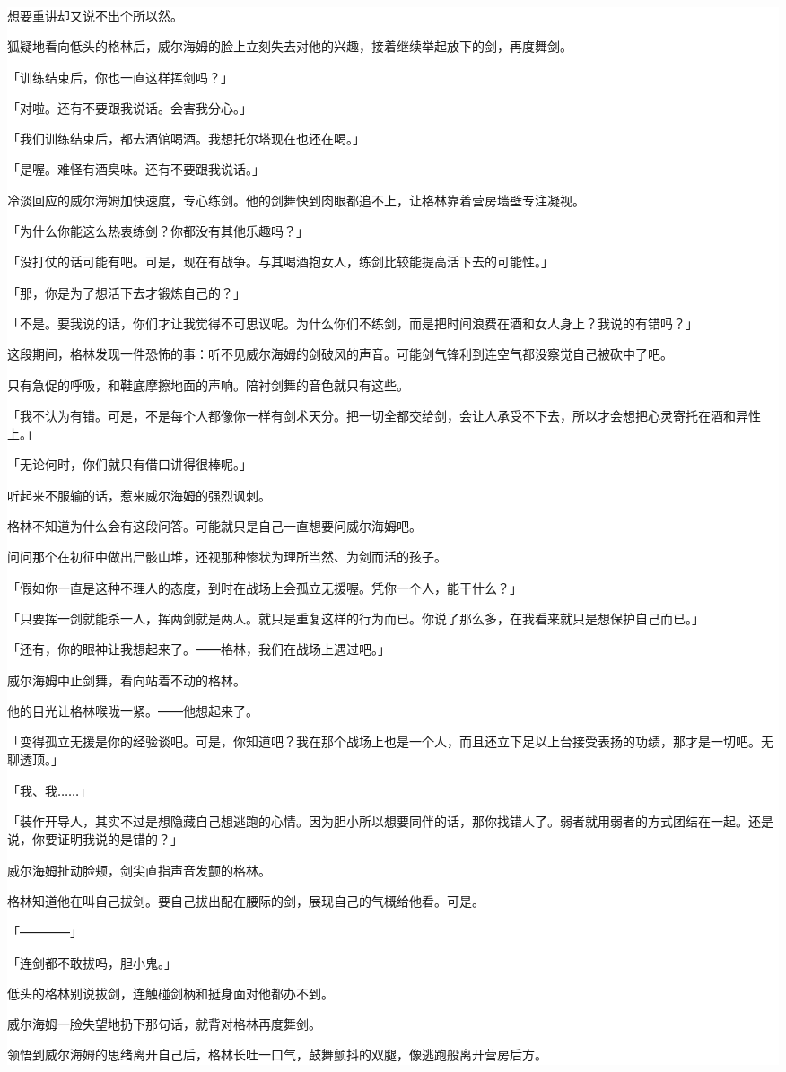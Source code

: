 想要重讲却又说不出个所以然。

狐疑地看向低头的格林后，威尔海姆的脸上立刻失去对他的兴趣，接着继续举起放下的剑，再度舞剑。

「训练结束后，你也一直这样挥剑吗？」

「对啦。还有不要跟我说话。会害我分心。」

「我们训练结束后，都去酒馆喝酒。我想托尔塔现在也还在喝。」

「是喔。难怪有酒臭味。还有不要跟我说话。」

冷淡回应的威尔海姆加快速度，专心练剑。他的剑舞快到肉眼都追不上，让格林靠着营房墙壁专注凝视。

「为什么你能这么热衷练剑？你都没有其他乐趣吗？」

「没打仗的话可能有吧。可是，现在有战争。与其喝酒抱女人，练剑比较能提高活下去的可能性。」

「那，你是为了想活下去才锻炼自己的？」

「不是。要我说的话，你们才让我觉得不可思议呢。为什么你们不练剑，而是把时间浪费在酒和女人身上？我说的有错吗？」

这段期间，格林发现一件恐怖的事：听不见威尔海姆的剑破风的声音。可能剑气锋利到连空气都没察觉自己被砍中了吧。

只有急促的呼吸，和鞋底摩擦地面的声响。陪衬剑舞的音色就只有这些。

「我不认为有错。可是，不是每个人都像你一样有剑术天分。把一切全都交给剑，会让人承受不下去，所以才会想把心灵寄托在酒和异性上。」

「无论何时，你们就只有借口讲得很棒呢。」

听起来不服输的话，惹来威尔海姆的强烈讽刺。

格林不知道为什么会有这段问答。可能就只是自己一直想要问威尔海姆吧。

问问那个在初征中做出尸骸山堆，还视那种惨状为理所当然、为剑而活的孩子。

「假如你一直是这种不理人的态度，到时在战场上会孤立无援喔。凭你一个人，能干什么？」

「只要挥一剑就能杀一人，挥两剑就是两人。就只是重复这样的行为而已。你说了那么多，在我看来就只是想保护自己而已。」

「还有，你的眼神让我想起来了。——格林，我们在战场上遇过吧。」

威尔海姆中止剑舞，看向站着不动的格林。

他的目光让格林喉咙一紧。——他想起来了。

「变得孤立无援是你的经验谈吧。可是，你知道吧？我在那个战场上也是一个人，而且还立下足以上台接受表扬的功绩，那才是一切吧。无聊透顶。」

「我、我……」

「装作开导人，其实不过是想隐藏自己想逃跑的心情。因为胆小所以想要同伴的话，那你找错人了。弱者就用弱者的方式团结在一起。还是说，你要证明我说的是错的？」

威尔海姆扯动脸颊，剑尖直指声音发颤的格林。

格林知道他在叫自己拔剑。要自己拔出配在腰际的剑，展现自己的气概给他看。可是。

「————」

「连剑都不敢拔吗，胆小鬼。」

低头的格林别说拔剑，连触碰剑柄和挺身面对他都办不到。

威尔海姆一脸失望地扔下那句话，就背对格林再度舞剑。

领悟到威尔海姆的思绪离开自己后，格林长吐一口气，鼓舞颤抖的双腿，像逃跑般离开营房后方。
